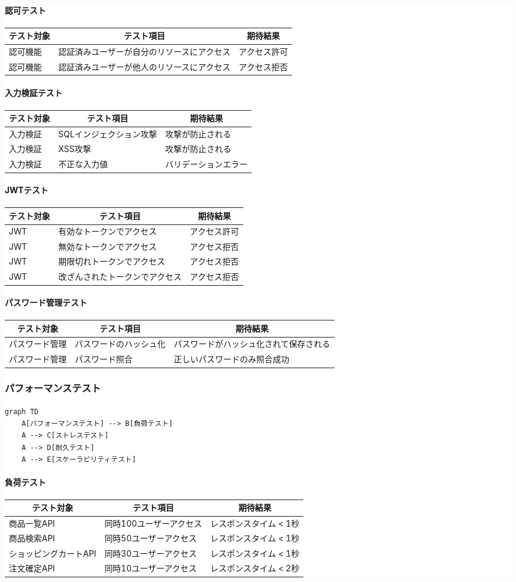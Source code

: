 #### 認可テスト

| テスト対象 | テスト項目 | 期待結果 |
|----------|----------|---------|
| 認可機能 | 認証済みユーザーが自分のリソースにアクセス | アクセス許可 |
| 認可機能 | 認証済みユーザーが他人のリソースにアクセス | アクセス拒否 |

#### 入力検証テスト

| テスト対象 | テスト項目 | 期待結果 |
|----------|----------|---------|
| 入力検証 | SQLインジェクション攻撃 | 攻撃が防止される |
| 入力検証 | XSS攻撃 | 攻撃が防止される |
| 入力検証 | 不正な入力値 | バリデーションエラー |

#### JWTテスト

| テスト対象 | テスト項目 | 期待結果 |
|----------|----------|---------|
| JWT | 有効なトークンでアクセス | アクセス許可 |
| JWT | 無効なトークンでアクセス | アクセス拒否 |
| JWT | 期限切れトークンでアクセス | アクセス拒否 |
| JWT | 改ざんされたトークンでアクセス | アクセス拒否 |

#### パスワード管理テスト

| テスト対象 | テスト項目 | 期待結果 |
|----------|----------|---------|
| パスワード管理 | パスワードのハッシュ化 | パスワードがハッシュ化されて保存される |
| パスワード管理 | パスワード照合 | 正しいパスワードのみ照合成功 |

### パフォーマンステスト

```mermaid
graph TD
    A[パフォーマンステスト] --> B[負荷テスト]
    A --> C[ストレステスト]
    A --> D[耐久テスト]
    A --> E[スケーラビリティテスト]
```

#### 負荷テスト

| テスト対象 | テスト項目 | 期待結果 |
|----------|----------|---------|
| 商品一覧API | 同時100ユーザーアクセス | レスポンスタイム < 1秒 |
| 商品検索API | 同時50ユーザーアクセス | レスポンスタイム < 1秒 |
| ショッピングカートAPI | 同時30ユーザーアクセス | レスポンスタイム < 1秒 |
| 注文確定API | 同時10ユーザーアクセス | レスポンスタイム < 2秒 |
